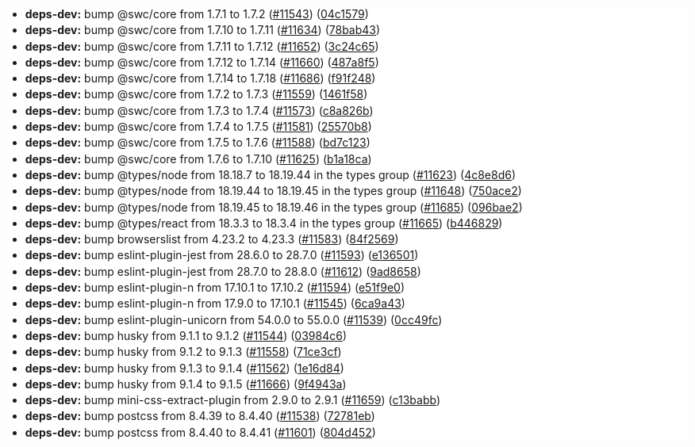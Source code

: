 * **deps-dev:** bump @swc/core from 1.7.1 to 1.7.2 ([#11543](https://github.com/mdn/yari/issues/11543)) ([04c1579](https://github.com/mdn/yari/commit/04c1579d954dccaa8107264f6c372df4ca0affa4))
* **deps-dev:** bump @swc/core from 1.7.10 to 1.7.11 ([#11634](https://github.com/mdn/yari/issues/11634)) ([78bab43](https://github.com/mdn/yari/commit/78bab431095fe8b0b677796fc37f1ae4e80cdf89))
* **deps-dev:** bump @swc/core from 1.7.11 to 1.7.12 ([#11652](https://github.com/mdn/yari/issues/11652)) ([3c24c65](https://github.com/mdn/yari/commit/3c24c656075b690bde2bb382bf6f4fc5aff3fddf))
* **deps-dev:** bump @swc/core from 1.7.12 to 1.7.14 ([#11660](https://github.com/mdn/yari/issues/11660)) ([487a8f5](https://github.com/mdn/yari/commit/487a8f5df5255ff541b74691b5a385462b6635e0))
* **deps-dev:** bump @swc/core from 1.7.14 to 1.7.18 ([#11686](https://github.com/mdn/yari/issues/11686)) ([f91f248](https://github.com/mdn/yari/commit/f91f248b0c250616b330452d2fa2299de5e92f40))
* **deps-dev:** bump @swc/core from 1.7.2 to 1.7.3 ([#11559](https://github.com/mdn/yari/issues/11559)) ([1461f58](https://github.com/mdn/yari/commit/1461f58ea4e693f25912781bd54611c65c64be3f))
* **deps-dev:** bump @swc/core from 1.7.3 to 1.7.4 ([#11573](https://github.com/mdn/yari/issues/11573)) ([c8a826b](https://github.com/mdn/yari/commit/c8a826b374913aabdfbe3a910671bb4f668daf6d))
* **deps-dev:** bump @swc/core from 1.7.4 to 1.7.5 ([#11581](https://github.com/mdn/yari/issues/11581)) ([25570b8](https://github.com/mdn/yari/commit/25570b8a6a802edf7f2e1b64ea1a0c46bc9f95f2))
* **deps-dev:** bump @swc/core from 1.7.5 to 1.7.6 ([#11588](https://github.com/mdn/yari/issues/11588)) ([bd7c123](https://github.com/mdn/yari/commit/bd7c1236c20e9d83accf5e4b8065d9dfdbccbeec))
* **deps-dev:** bump @swc/core from 1.7.6 to 1.7.10 ([#11625](https://github.com/mdn/yari/issues/11625)) ([b1a18ca](https://github.com/mdn/yari/commit/b1a18cac5980b5dd35065645d3400edf7616e230))
* **deps-dev:** bump @types/node from 18.18.7 to 18.19.44 in the types group ([#11623](https://github.com/mdn/yari/issues/11623)) ([4c8e8d6](https://github.com/mdn/yari/commit/4c8e8d6496245dd5fec5b34eb188c6155b0e1359))
* **deps-dev:** bump @types/node from 18.19.44 to 18.19.45 in the types group ([#11648](https://github.com/mdn/yari/issues/11648)) ([750ace2](https://github.com/mdn/yari/commit/750ace2078d94021e6660cc7c6f076fcdbb20317))
* **deps-dev:** bump @types/node from 18.19.45 to 18.19.46 in the types group ([#11685](https://github.com/mdn/yari/issues/11685)) ([096bae2](https://github.com/mdn/yari/commit/096bae2ab04cf7a16ff0d9704e1133b118b550e5))
* **deps-dev:** bump @types/react from 18.3.3 to 18.3.4 in the types group ([#11665](https://github.com/mdn/yari/issues/11665)) ([b446829](https://github.com/mdn/yari/commit/b4468291c65b7a2a8a3f701b46e4cb603d7733bd))
* **deps-dev:** bump browserslist from 4.23.2 to 4.23.3 ([#11583](https://github.com/mdn/yari/issues/11583)) ([84f2569](https://github.com/mdn/yari/commit/84f256958fa60a2d4f92c4edbd57bdb85ccf8e74))
* **deps-dev:** bump eslint-plugin-jest from 28.6.0 to 28.7.0 ([#11593](https://github.com/mdn/yari/issues/11593)) ([e136501](https://github.com/mdn/yari/commit/e136501d17bdb8d88b8056b5a5360760a5091357))
* **deps-dev:** bump eslint-plugin-jest from 28.7.0 to 28.8.0 ([#11612](https://github.com/mdn/yari/issues/11612)) ([9ad8658](https://github.com/mdn/yari/commit/9ad8658ef22e78fb1fddf35f6ff51a633880e143))
* **deps-dev:** bump eslint-plugin-n from 17.10.1 to 17.10.2 ([#11594](https://github.com/mdn/yari/issues/11594)) ([e51f9e0](https://github.com/mdn/yari/commit/e51f9e0020a161a6e7881ae1cff6f483b21a7d0e))
* **deps-dev:** bump eslint-plugin-n from 17.9.0 to 17.10.1 ([#11545](https://github.com/mdn/yari/issues/11545)) ([6ca9a43](https://github.com/mdn/yari/commit/6ca9a43d67158c28db557c0bb863685f600ee7ad))
* **deps-dev:** bump eslint-plugin-unicorn from 54.0.0 to 55.0.0 ([#11539](https://github.com/mdn/yari/issues/11539)) ([0cc49fc](https://github.com/mdn/yari/commit/0cc49fc1121a99a6d262b36d8a789817e6be074e))
* **deps-dev:** bump husky from 9.1.1 to 9.1.2 ([#11544](https://github.com/mdn/yari/issues/11544)) ([03984c6](https://github.com/mdn/yari/commit/03984c6225134bf8cc5594f94ab53a8fd686ac1b))
* **deps-dev:** bump husky from 9.1.2 to 9.1.3 ([#11558](https://github.com/mdn/yari/issues/11558)) ([71ce3cf](https://github.com/mdn/yari/commit/71ce3cf273b1d5ccd5dd5df970d2f2b72dd14add))
* **deps-dev:** bump husky from 9.1.3 to 9.1.4 ([#11562](https://github.com/mdn/yari/issues/11562)) ([1e16d84](https://github.com/mdn/yari/commit/1e16d843096c764d71071701ed0dcc1ddeeb588d))
* **deps-dev:** bump husky from 9.1.4 to 9.1.5 ([#11666](https://github.com/mdn/yari/issues/11666)) ([9f4943a](https://github.com/mdn/yari/commit/9f4943a669410a049e14bb73f688b5170f96b4cd))
* **deps-dev:** bump mini-css-extract-plugin from 2.9.0 to 2.9.1 ([#11659](https://github.com/mdn/yari/issues/11659)) ([c13babb](https://github.com/mdn/yari/commit/c13babbb1d9ccffa9f8fa5d6981b30fc35d15301))
* **deps-dev:** bump postcss from 8.4.39 to 8.4.40 ([#11538](https://github.com/mdn/yari/issues/11538)) ([72781eb](https://github.com/mdn/yari/commit/72781eb0109dbbaccf93b5f910dc19ef15c7becb))
* **deps-dev:** bump postcss from 8.4.40 to 8.4.41 ([#11601](https://github.com/mdn/yari/issues/11601)) ([804d452](https://github.com/mdn/yari/commit/804d452e146842028410129cc02c169c75e36c47))